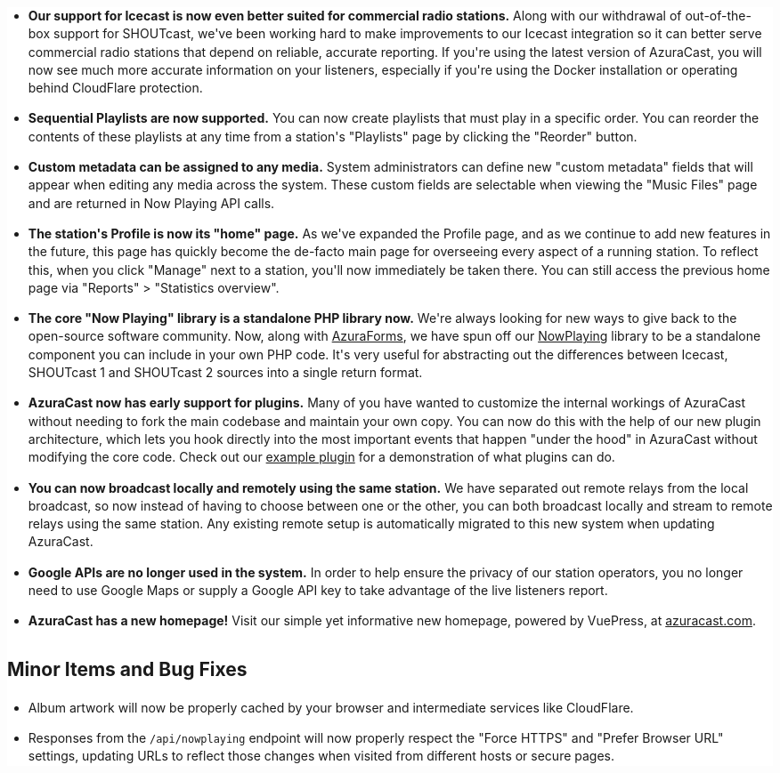 - **Our support for Icecast is now even better suited for commercial radio stations.** Along with our withdrawal of out-of-the-box support for SHOUTcast, we've been working hard to make improvements to our Icecast integration so it can better serve commercial radio stations that depend on reliable, accurate reporting. If you're using the latest version of AzuraCast, you will now see much more accurate information on your listeners, especially if you're using the Docker installation or operating behind CloudFlare protection.

- **Sequential Playlists are now supported.** You can now create playlists that must play in a specific order. You can reorder the contents of these playlists at any time from a station's "Playlists" page by clicking the "Reorder" button.

- **Custom metadata can be assigned to any media.** System administrators can define new "custom metadata" fields that will appear when editing any media across the system. These custom fields are selectable when viewing the "Music Files" page and are returned in Now Playing API calls.

- **The station's Profile is now its "home" page.** As we've expanded the Profile page, and as we continue to add new features in the future, this page has quickly become the de-facto main page for overseeing every aspect of a running station. To reflect this, when you click "Manage" next to a station, you'll now immediately be taken there. You can still access the previous home page via "Reports" > "Statistics overview".

- **The core "Now Playing" library is a standalone PHP library now.** We're always looking for new ways to give back to the open-source software community. Now, along with [AzuraForms](https://github.com/AzuraCast/azuraforms), we have spun off our [NowPlaying](https://github.com/AzuraCast/nowplaying) library to be a standalone component you can include in your own PHP code. It's very useful for abstracting out the differences between Icecast, SHOUTcast 1 and SHOUTcast 2 sources into a single return format.

- **AzuraCast now has early support for plugins.** Many of you have wanted to customize the internal workings of AzuraCast without needing to fork the main codebase and maintain your own copy. You can now do this with the help of our new plugin architecture, which lets you hook directly into the most important events that happen "under the hood" in AzuraCast without modifying the core code. Check out our [example plugin](https://github.com/AzuraCast/example-plugin) for a demonstration of what plugins can do.

- **You can now broadcast locally and remotely using the same station.** We have separated out remote relays from the local broadcast, so now instead of having to choose between one or the other, you can both broadcast locally and stream to remote relays using the same station. Any existing remote setup is automatically migrated to this new system when updating AzuraCast.

- **Google APIs are no longer used in the system.** In order to help ensure the privacy of our station operators, you no longer need to use Google Maps or supply a Google API key to take advantage of the live listeners report.

- **AzuraCast has a new homepage!** Visit our simple yet informative new homepage, powered by VuePress, at [azuracast.com](https://www.azuracast.com/).

## Minor Items and Bug Fixes

- Album artwork will now be properly cached by your browser and intermediate services like CloudFlare.

- Responses from the `/api/nowplaying` endpoint will now properly respect the "Force HTTPS" and "Prefer Browser URL" settings, updating URLs to reflect those changes when visited from different hosts or secure pages.
